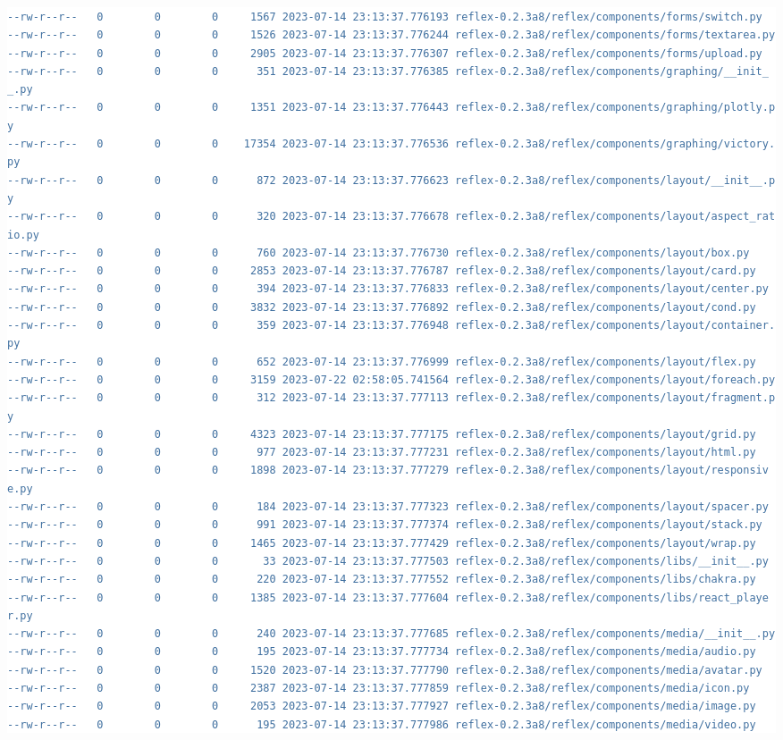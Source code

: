 ```diff
--rw-r--r--   0        0        0     1567 2023-07-14 23:13:37.776193 reflex-0.2.3a8/reflex/components/forms/switch.py
--rw-r--r--   0        0        0     1526 2023-07-14 23:13:37.776244 reflex-0.2.3a8/reflex/components/forms/textarea.py
--rw-r--r--   0        0        0     2905 2023-07-14 23:13:37.776307 reflex-0.2.3a8/reflex/components/forms/upload.py
--rw-r--r--   0        0        0      351 2023-07-14 23:13:37.776385 reflex-0.2.3a8/reflex/components/graphing/__init__.py
--rw-r--r--   0        0        0     1351 2023-07-14 23:13:37.776443 reflex-0.2.3a8/reflex/components/graphing/plotly.py
--rw-r--r--   0        0        0    17354 2023-07-14 23:13:37.776536 reflex-0.2.3a8/reflex/components/graphing/victory.py
--rw-r--r--   0        0        0      872 2023-07-14 23:13:37.776623 reflex-0.2.3a8/reflex/components/layout/__init__.py
--rw-r--r--   0        0        0      320 2023-07-14 23:13:37.776678 reflex-0.2.3a8/reflex/components/layout/aspect_ratio.py
--rw-r--r--   0        0        0      760 2023-07-14 23:13:37.776730 reflex-0.2.3a8/reflex/components/layout/box.py
--rw-r--r--   0        0        0     2853 2023-07-14 23:13:37.776787 reflex-0.2.3a8/reflex/components/layout/card.py
--rw-r--r--   0        0        0      394 2023-07-14 23:13:37.776833 reflex-0.2.3a8/reflex/components/layout/center.py
--rw-r--r--   0        0        0     3832 2023-07-14 23:13:37.776892 reflex-0.2.3a8/reflex/components/layout/cond.py
--rw-r--r--   0        0        0      359 2023-07-14 23:13:37.776948 reflex-0.2.3a8/reflex/components/layout/container.py
--rw-r--r--   0        0        0      652 2023-07-14 23:13:37.776999 reflex-0.2.3a8/reflex/components/layout/flex.py
--rw-r--r--   0        0        0     3159 2023-07-22 02:58:05.741564 reflex-0.2.3a8/reflex/components/layout/foreach.py
--rw-r--r--   0        0        0      312 2023-07-14 23:13:37.777113 reflex-0.2.3a8/reflex/components/layout/fragment.py
--rw-r--r--   0        0        0     4323 2023-07-14 23:13:37.777175 reflex-0.2.3a8/reflex/components/layout/grid.py
--rw-r--r--   0        0        0      977 2023-07-14 23:13:37.777231 reflex-0.2.3a8/reflex/components/layout/html.py
--rw-r--r--   0        0        0     1898 2023-07-14 23:13:37.777279 reflex-0.2.3a8/reflex/components/layout/responsive.py
--rw-r--r--   0        0        0      184 2023-07-14 23:13:37.777323 reflex-0.2.3a8/reflex/components/layout/spacer.py
--rw-r--r--   0        0        0      991 2023-07-14 23:13:37.777374 reflex-0.2.3a8/reflex/components/layout/stack.py
--rw-r--r--   0        0        0     1465 2023-07-14 23:13:37.777429 reflex-0.2.3a8/reflex/components/layout/wrap.py
--rw-r--r--   0        0        0       33 2023-07-14 23:13:37.777503 reflex-0.2.3a8/reflex/components/libs/__init__.py
--rw-r--r--   0        0        0      220 2023-07-14 23:13:37.777552 reflex-0.2.3a8/reflex/components/libs/chakra.py
--rw-r--r--   0        0        0     1385 2023-07-14 23:13:37.777604 reflex-0.2.3a8/reflex/components/libs/react_player.py
--rw-r--r--   0        0        0      240 2023-07-14 23:13:37.777685 reflex-0.2.3a8/reflex/components/media/__init__.py
--rw-r--r--   0        0        0      195 2023-07-14 23:13:37.777734 reflex-0.2.3a8/reflex/components/media/audio.py
--rw-r--r--   0        0        0     1520 2023-07-14 23:13:37.777790 reflex-0.2.3a8/reflex/components/media/avatar.py
--rw-r--r--   0        0        0     2387 2023-07-14 23:13:37.777859 reflex-0.2.3a8/reflex/components/media/icon.py
--rw-r--r--   0        0        0     2053 2023-07-14 23:13:37.777927 reflex-0.2.3a8/reflex/components/media/image.py
--rw-r--r--   0        0        0      195 2023-07-14 23:13:37.777986 reflex-0.2.3a8/reflex/components/media/video.py
```